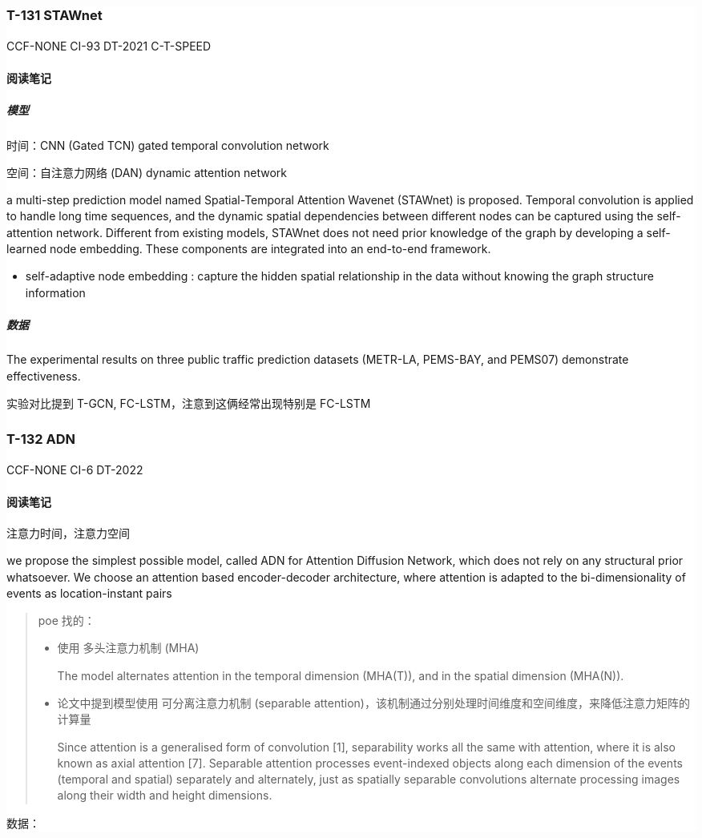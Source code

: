 ### T-131 STAWnet

CCF-NONE CI-93 DT-2021 C-T-SPEED

#### 阅读笔记

##### 模型

时间：CNN (Gated TCN) gated temporal convolution network

空间：自注意力网络 (DAN) dynamic attention network

a multi-step prediction model named Spatial-Temporal Attention Wavenet (STAWnet) is proposed. Temporal convolution is applied to handle long time sequences, and the dynamic spatial dependencies between different nodes can be captured using the self-attention network. Different from existing models, STAWnet does not need prior knowledge of the graph by developing a self-learned node embedding. These components are integrated into an end-to-end framework. 

- self-adaptive node embedding : capture the hidden spatial relationship in the data without knowing the graph structure information

##### 数据

The experimental results on three public traffic prediction datasets (METR-LA, PEMS-BAY, and PEMS07) demonstrate effectiveness.

实验对比提到 T-GCN, FC-LSTM，注意到这俩经常出现特别是 FC-LSTM

### T-132 ADN

CCF-NONE CI-6 DT-2022

#### 阅读笔记

注意力时间，注意力空间

we propose the simplest possible model, called ADN for Attention Diffusion Network, which does not rely on any structural prior whatsoever. We choose an attention based encoder-decoder architecture, where attention is adapted to the bi-dimensionality of events as location-instant pairs

> poe 找的：
>
> - 使用 多头注意力机制 (MHA)
>
>   The model alternates attention in the temporal dimension (MHA(T)), and in the spatial dimension (MHA(N)).
>
> - 论文中提到模型使用 可分离注意力机制 (separable attention)，该机制通过分别处理时间维度和空间维度，来降低注意力矩阵的计算量
>
>   Since attention is a generalised form of convolution [1], separability works all the same with attention, where it is also known as axial attention [7]. Separable attention processes event-indexed objects along each dimension of the events (temporal and spatial) separately and alternately, just as spatially separable convolutions alternate processing images along their width and height dimensions.

数据：
